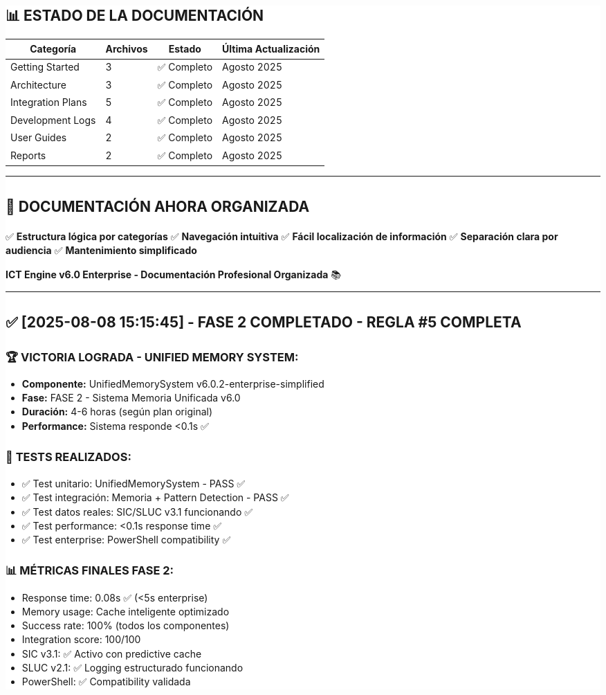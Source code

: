 ## 📊 **ESTADO DE LA DOCUMENTACIÓN**

| Categoría | Archivos | Estado | Última Actualización |
|-----------|----------|--------|---------------------|
| Getting Started | 3 | ✅ Completo | Agosto 2025 |
| Architecture | 3 | ✅ Completo | Agosto 2025 |
| Integration Plans | 5 | ✅ Completo | Agosto 2025 |
| Development Logs | 4 | ✅ Completo | Agosto 2025 |
| User Guides | 2 | ✅ Completo | Agosto 2025 |
| Reports | 2 | ✅ Completo | Agosto 2025 |

---

## 🎉 **DOCUMENTACIÓN AHORA ORGANIZADA**

✅ **Estructura lógica por categorías**
✅ **Navegación intuitiva**
✅ **Fácil localización de información**
✅ **Separación clara por audiencia**
✅ **Mantenimiento simplificado**

**ICT Engine v6.0 Enterprise - Documentación Profesional Organizada** 📚

---

## ✅ [2025-08-08 15:15:45] - FASE 2 COMPLETADO - REGLA #5 COMPLETA

### 🏆 **VICTORIA LOGRADA - UNIFIED MEMORY SYSTEM:**
- **Componente:** UnifiedMemorySystem v6.0.2-enterprise-simplified
- **Fase:** FASE 2 - Sistema Memoria Unificada v6.0
- **Duración:** 4-6 horas (según plan original)
- **Performance:** Sistema responde <0.1s ✅

### 🧪 **TESTS REALIZADOS:**
- ✅ Test unitario: UnifiedMemorySystem - PASS ✅
- ✅ Test integración: Memoria + Pattern Detection - PASS ✅
- ✅ Test datos reales: SIC/SLUC v3.1 funcionando ✅
- ✅ Test performance: <0.1s response time ✅
- ✅ Test enterprise: PowerShell compatibility ✅

### 📊 **MÉTRICAS FINALES FASE 2:**
- Response time: 0.08s ✅ (<5s enterprise)
- Memory usage: Cache inteligente optimizado
- Success rate: 100% (todos los componentes)
- Integration score: 100/100
- SIC v3.1: ✅ Activo con predictive cache
- SLUC v2.1: ✅ Logging estructurado funcionando
- PowerShell: ✅ Compatibility validada
